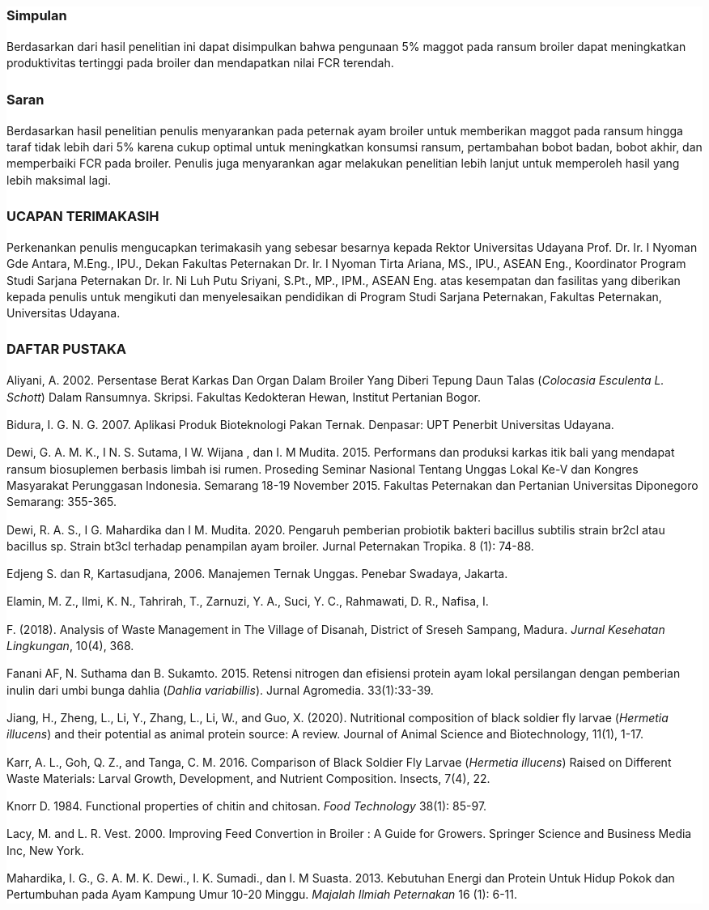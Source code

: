 <h3><a name="bookmark57"></a><span class="font8" style="font-weight:bold;"><a name="bookmark58"></a>Simpulan</span></h3>
<p><span class="font8">Berdasarkan dari hasil penelitian ini dapat disimpulkan bahwa pengunaan 5% maggot pada ransum broiler dapat meningkatkan produktivitas tertinggi pada broiler dan mendapatkan nilai FCR terendah.</span></p>
<h3><a name="bookmark59"></a><span class="font8" style="font-weight:bold;"><a name="bookmark60"></a>Saran</span></h3>
<p><span class="font8">Berdasarkan hasil penelitian penulis menyarankan pada peternak ayam broiler untuk memberikan maggot pada ransum hingga taraf tidak lebih dari 5% karena cukup optimal untuk meningkatkan konsumsi ransum, pertambahan bobot badan, bobot akhir, dan memperbaiki FCR pada broiler. Penulis juga menyarankan agar melakukan penelitian lebih lanjut untuk memperoleh hasil yang lebih maksimal lagi.</span></p>
<h3><a name="bookmark61"></a><span class="font8" style="font-weight:bold;"><a name="bookmark62"></a>UCAPAN TERIMAKASIH</span></h3>
<p><span class="font8">Perkenankan penulis mengucapkan terimakasih yang sebesar besarnya kepada Rektor Universitas Udayana Prof. Dr. Ir. I Nyoman Gde Antara, M.Eng., IPU., Dekan Fakultas Peternakan Dr. Ir. I Nyoman Tirta Ariana, MS., IPU., ASEAN Eng., Koordinator Program Studi Sarjana Peternakan Dr. Ir. Ni Luh Putu Sriyani, S.Pt., MP., IPM., ASEAN Eng. atas kesempatan dan fasilitas yang diberikan kepada penulis untuk mengikuti dan menyelesaikan pendidikan di Program Studi Sarjana Peternakan, Fakultas Peternakan, Universitas Udayana.</span></p>
<h3><a name="bookmark63"></a><span class="font8" style="font-weight:bold;"><a name="bookmark64"></a>DAFTAR PUSTAKA</span></h3>
<p><span class="font8">Aliyani, A. 2002. Persentase Berat Karkas Dan Organ Dalam Broiler Yang Diberi Tepung Daun Talas (</span><span class="font8" style="font-style:italic;">Colocasia Esculenta L. Schott</span><span class="font8">) Dalam Ransumnya. Skripsi. Fakultas Kedokteran Hewan, Institut Pertanian Bogor.</span></p>
<p><span class="font8">Bidura, I. G. N. G. 2007. Aplikasi Produk Bioteknologi Pakan Ternak. Denpasar: UPT Penerbit Universitas Udayana.</span></p>
<p><span class="font8">Dewi, G. A. M. K., I N. S. Sutama, I W. Wijana , dan I. M Mudita. 2015. Performans dan produksi karkas itik bali yang mendapat ransum biosuplemen berbasis limbah isi rumen. Proseding Seminar Nasional Tentang Unggas Lokal Ke-V dan Kongres Masyarakat Perunggasan Indonesia. Semarang 18-19 November 2015. Fakultas Peternakan dan Pertanian Universitas Diponegoro Semarang: 355-365.</span></p>
<p><span class="font8">Dewi, R. A. S., I G. Mahardika dan I M. Mudita. 2020. Pengaruh pemberian probiotik bakteri bacillus subtilis strain br2cl atau bacillus sp. Strain bt3cl terhadap penampilan ayam broiler. Jurnal Peternakan Tropika. 8 (1): 74-88.</span></p>
<p><span class="font8">Edjeng S. dan R, Kartasudjana, 2006. Manajemen Ternak Unggas. Penebar Swadaya, Jakarta.</span></p>
<p><span class="font8">Elamin, M. Z., Ilmi, K. N., Tahrirah, T., Zarnuzi, Y. A., Suci, Y. C., Rahmawati, D. R., Nafisa, I.</span></p>
<p><span class="font8">F. (2018). Analysis of Waste Management in The Village of Disanah, District of Sreseh Sampang, Madura. </span><span class="font8" style="font-style:italic;">Jurnal Kesehatan Lingkungan</span><span class="font8">, 10(4), 368.</span></p>
<p><span class="font8">Fanani AF, N. Suthama dan B. Sukamto. 2015. Retensi nitrogen dan efisiensi protein ayam lokal persilangan dengan pemberian inulin dari umbi bunga dahlia (</span><span class="font8" style="font-style:italic;">Dahlia variabillis</span><span class="font8">). Jurnal Agromedia. 33(1):33-39.</span></p>
<p><span class="font8">Jiang, H., Zheng, L., Li, Y., Zhang, L., Li, W., and Guo, X. (2020). Nutritional composition of black soldier fly larvae (</span><span class="font8" style="font-style:italic;">Hermetia illucens</span><span class="font8">) and their potential as animal protein source: A review. Journal of Animal Science and Biotechnology, 11(1), 1-17.</span></p>
<p><span class="font8">Karr, A. L., Goh, Q. Z., and Tanga, C. M. 2016. Comparison of Black Soldier Fly Larvae (</span><span class="font8" style="font-style:italic;">Hermetia illucens</span><span class="font8">) Raised on Different Waste Materials: Larval Growth, Development, and Nutrient Composition. Insects, 7(4), 22.</span></p>
<p><span class="font8">Knorr D. 1984. Functional properties of chitin and chitosan. </span><span class="font8" style="font-style:italic;">Food Technology</span><span class="font8"> 38(1): 85-97.</span></p>
<p><span class="font8">Lacy, M. and L. R. Vest. 2000. Improving Feed Convertion in Broiler : A Guide for Growers. Springer Science and Business Media Inc, New York.</span></p>
<p><span class="font8">Mahardika, I. G., G. A. M. K. Dewi., I. K. Sumadi., dan I. M Suasta. 2013. Kebutuhan Energi dan Protein Untuk Hidup Pokok dan Pertumbuhan pada Ayam Kampung Umur 10-20 Minggu. </span><span class="font8" style="font-style:italic;">Majalah Ilmiah Peternakan</span><span class="font8"> 16 (1): 6-11.</span></p>